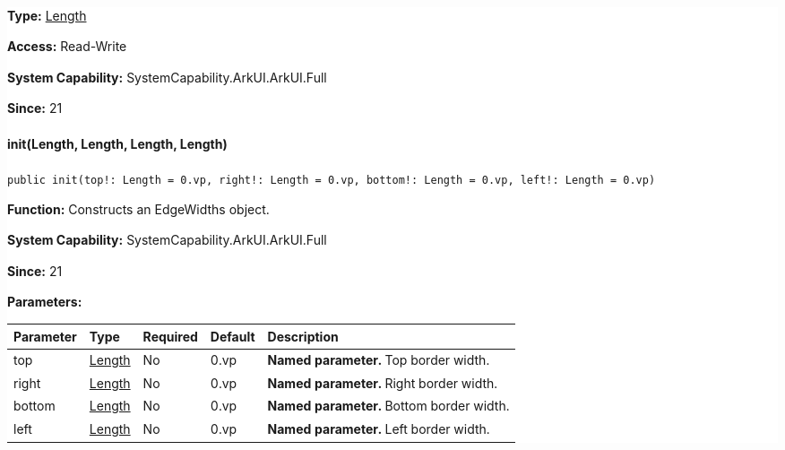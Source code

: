 **Type:** [Length](../BasicServicesKit/cj-apis-base.md#interface-length)

**Access:** Read-Write

**System Capability:** SystemCapability.ArkUI.ArkUI.Full

**Since:** 21

#### init(Length, Length, Length, Length)

```cangjie
public init(top!: Length = 0.vp, right!: Length = 0.vp, bottom!: Length = 0.vp, left!: Length = 0.vp)
```

**Function:** Constructs an EdgeWidths object.

**System Capability:** SystemCapability.ArkUI.ArkUI.Full

**Since:** 21

**Parameters:**

| Parameter | Type | Required | Default | Description |
|:---|:---|:---|:---|:---|
| top | [Length](../BasicServicesKit/cj-apis-base.md#interface-length) | No | 0.vp | **Named parameter.** Top border width. |
| right | [Length](../BasicServicesKit/cj-apis-base.md#interface-length) | No | 0.vp | **Named parameter.** Right border width. |
| bottom | [Length](../BasicServicesKit/cj-apis-base.md#interface-length) | No | 0.vp | **Named parameter.** Bottom border width. |
| left | [Length](../BasicServicesKit/cj-apis-base.md#interface-length) | No | 0.vp | **Named parameter.** Left border width. |